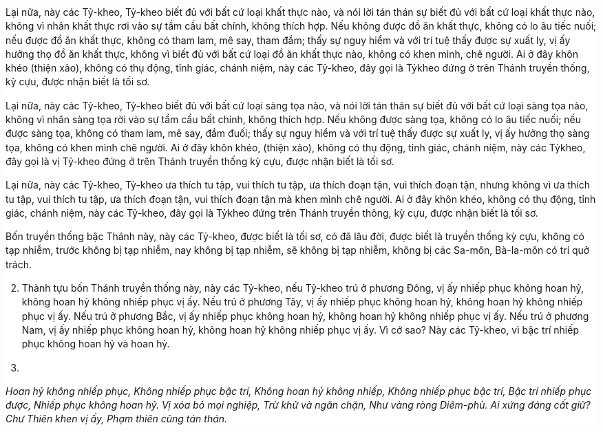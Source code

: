 Lại nữa, này các Tỷ-kheo, Tỷ-kheo biết đủ với bất cứ loại khất thực nào, và nói lời tán thán sự biết đủ
với bất cứ loại khất thực nào, không vì nhân khất thực rơi vào sự tầm cầu bất chính, không thích hợp.
Nếu không được đồ ăn khất thực, không có lo âu tiếc nuối; nếu được đồ ăn khất thực, không có tham
lam, mê say, tham đắm; thấy sự nguy hiểm và với trí tuệ thấy được sự xuất ly, vị ấy hưởng thọ đồ ăn
khất thực, không vì biết đủ với bất cứ loại đồ ăn khất thực nào, không có khen mình, chê người. Ai ở
đây khôn khéo (thiện xảo), không có thụ động, tỉnh giác, chánh niệm, này các Tỷ-kheo, đây gọi là Tỷkheo đứng ở trên Thánh truyền thống, kỳ cựu, được nhận biết là tối sơ.

Lại nữa, này các Tỷ-kheo, Tỷ-kheo biết đủ với bất cứ loại sàng tọa nào, và nói lời tán thán sự biết đủ với
bất cứ loại sàng tọa nào, không vì nhân sàng tọa rời vào sự tầm cầu bất chính, không thích hợp. Nếu
không được sàng tọa, không có lo âu tiếc nuối; nếu được sàng tọa, không có tham lam, mê say, đắm
đuối; thấy sự nguy hiểm và với trí tuệ thấy được sự xuất ly, vị ấy hưởng thọ sàng tọa, không có khen
mình chê người. Ai ở đây khôn khéo, (thiện xảo), không có thụ động, tỉnh giác, chánh niệm, này các Tỷkheo, đây gọi là vị Tỷ-kheo đứng ở trên Thánh truyền thống kỳ cựu, được nhận biết là tối sơ.

Lại nữa, này các Tỷ-kheo, Tỷ-kheo ưa thích tu tập, vui thích tu tập, ưa thích đoạn tận, vui thích đoạn tận,
nhưng không vì ưa thích tu tập, vui thích tu tập, ưa thích đoạn tận, vui thích đoạn tận mà khen mình chê
người. Ai ở đây khôn khéo, không có thụ động, tỉnh giác, chánh niệm, này các Tỷ-kheo, đây gọi là Tỷkheo đứng trên Thánh truyền thông, kỳ cựu, được nhận biết là tối sơ.

Bốn truyền thống bậc Thánh này, này các Tỷ-kheo, được biết là tối sơ, có đã lâu đời, được biết là truyền
thống kỳ cựu, không có tạp nhiễm, trước không bị tạp nhiễm, nay không bị tạp nhiễm, sẽ không bị tạp
nhiễm, không bị các Sa-môn, Bà-la-môn có trí quở trách.


2. Thành tựu bốn Thánh truyền thống này, này các Tỷ-kheo, nếu Tỷ-kheo trú ở phương Ðông, vị ấy
nhiếp phục không hoan hỷ, không hoan hỷ không nhiếp phục vị ấy. Nếu trú ở phương Tây, vị ấy nhiếp
phục không hoan hỷ, không hoan hỷ không nhiếp phục vị ấy. Nếu trú ở phương Bắc, vị ấy nhiếp phục
không hoan hỷ, không hoan hỷ không nhiếp phục vị ấy. Nếu trú ở phương Nam, vị ấy nhiếp phục không
hoan hỷ, không hoan hỷ không nhiếp phục vị ấy. Vì cớ sao? Này các Tỷ-kheo, vì bậc trí nhiếp phục
không hoan hỷ và hoan hỷ.

3.

_Hoan hỷ không nhiếp phục,_
_Không nhiếp phục bậc trí,_
_Không hoan hỷ không nhiếp,_
_Không nhiếp phục bậc trí,_
_Bậc trí nhiếp phục được,_
_Nhiếp phục không hoan hỷ._
_Vị xóa bỏ mọi nghiệp,_
_Trừ khử và ngăn chặn,_
_Như vàng ròng Diêm-phù._
_Ai xứng đáng cất giữ?_
_Chư Thiên khen vị ấy,_
_Phạm thiên cũng tán thán._
